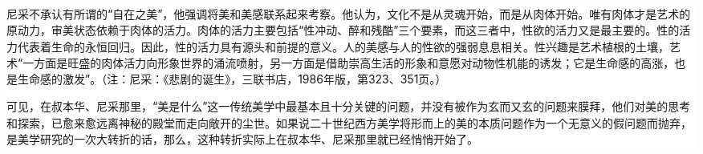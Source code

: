 尼采不承认有所谓的“自在之美”，他强调将美和美感联系起来考察。他认为，文化不是从灵魂开始，而是从肉体开始。唯有肉体才是艺术的原动力，审美状态依赖于肉体的活力。肉体的活力主要包括“性冲动、醉和残酷”三个要素，而这三者中，性欲的活力又是最主要的。性的活力代表着生命的永恒回归。因此，性的活力具有源头和前提的意义。人的美感与人的性欲的强弱息息相关。性兴趣是艺术植根的土壤，艺术“一方面是旺盛的肉体活力向形象世界的涌流喷射，另一方面是借助崇高生活的形象和意愿对动物性机能的诱发；它是生命感的高涨，也是生命感的激发”。（注：尼采：《悲剧的诞生》，三联书店，1986年版，第323、351页。）

可见，在叔本华、尼采那里，“美是什么”这一传统美学中最基本且十分关键的问题，并没有被作为玄而又玄的问题来膜拜，他们对美的思考和探索，已愈来愈远离神秘的殿堂而走向敞开的尘世。如果说二十世纪西方美学将形而上的美的本质问题作为一个无意义的假问题而抛弃，是美学研究的一次大转折的话，那么，这种转折实际上在叔本华、尼采那里就已经悄悄开始了。